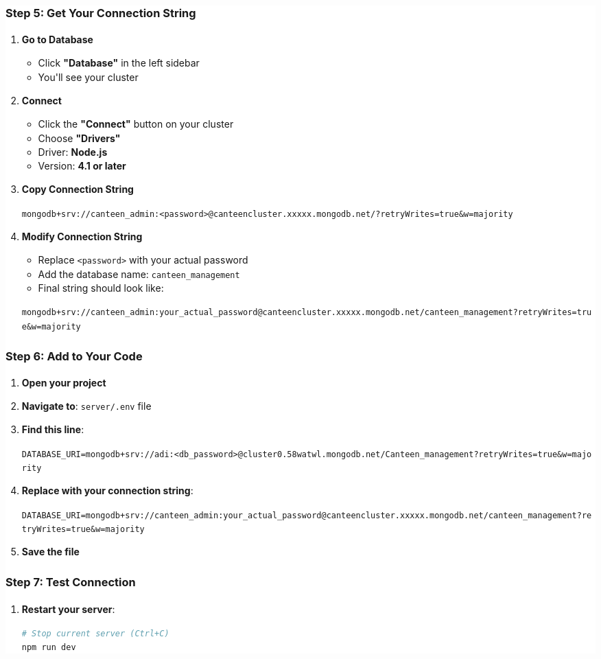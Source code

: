 ### Step 5: Get Your Connection String

1. **Go to Database**

   - Click **"Database"** in the left sidebar
   - You'll see your cluster

2. **Connect**

   - Click the **"Connect"** button on your cluster
   - Choose **"Drivers"**
   - Driver: **Node.js**
   - Version: **4.1 or later**

3. **Copy Connection String**

   ```
   mongodb+srv://canteen_admin:<password>@canteencluster.xxxxx.mongodb.net/?retryWrites=true&w=majority
   ```

4. **Modify Connection String**
   - Replace `<password>` with your actual password
   - Add the database name: `canteen_management`
   - Final string should look like:
   ```
   mongodb+srv://canteen_admin:your_actual_password@canteencluster.xxxxx.mongodb.net/canteen_management?retryWrites=true&w=majority
   ```

### Step 6: Add to Your Code

1. **Open your project**
2. **Navigate to**: `server/.env` file
3. **Find this line**:

   ```env
   DATABASE_URI=mongodb+srv://adi:<db_password>@cluster0.58watwl.mongodb.net/Canteen_management?retryWrites=true&w=majority
   ```

4. **Replace with your connection string**:

   ```env
   DATABASE_URI=mongodb+srv://canteen_admin:your_actual_password@canteencluster.xxxxx.mongodb.net/canteen_management?retryWrites=true&w=majority
   ```

5. **Save the file**

### Step 7: Test Connection

1. **Restart your server**:

   ```bash
   # Stop current server (Ctrl+C)
   npm run dev
   ```
